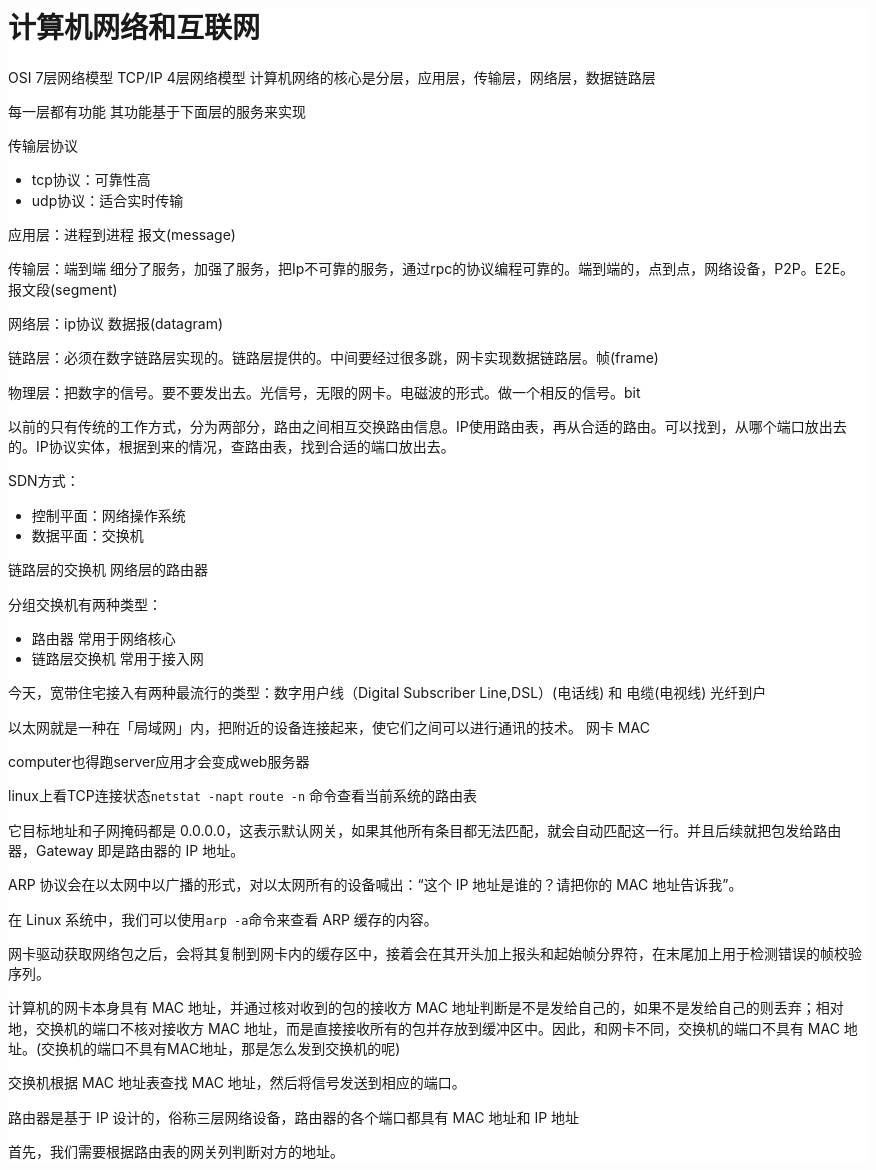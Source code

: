 # 计算机网络和互联网

OSI 7层网络模型
TCP/IP 4层网络模型
计算机网络的核心是分层，应用层，传输层，网络层，数据链路层

每一层都有功能 其功能基于下面层的服务来实现

传输层协议
- tcp协议：可靠性高
- udp协议：适合实时传输

应用层：进程到进程 报文(message)

传输层：端到端 细分了服务，加强了服务，把Ip不可靠的服务，通过rpc的协议编程可靠的。端到端的，点到点，网络设备，P2P。E2E。 报文段(segment)

网络层：ip协议 数据报(datagram)

链路层：必须在数字链路层实现的。链路层提供的。中间要经过很多跳，网卡实现数据链路层。帧(frame)

物理层：把数字的信号。要不要发出去。光信号，无限的网卡。电磁波的形式。做一个相反的信号。bit

以前的只有传统的工作方式，分为两部分，路由之间相互交换路由信息。IP使用路由表，再从合适的路由。可以找到，从哪个端口放出去的。IP协议实体，根据到来的情况，查路由表，找到合适的端口放出去。

SDN方式：
- 控制平面：网络操作系统
- 数据平面：交换机

链路层的交换机 网络层的路由器

分组交换机有两种类型：
- 路由器 常用于网络核心
- 链路层交换机 常用于接入网


今天，宽带住宅接入有两种最流行的类型：数字用户线（Digital Subscriber Line,DSL）(电话线) 和 电缆(电视线) 光纤到户

以太网就是一种在「局域网」内，把附近的设备连接起来，使它们之间可以进行通讯的技术。 网卡 MAC

computer也得跑server应用才会变成web服务器

linux上看TCP连接状态`netstat -napt`
`route -n` 命令查看当前系统的路由表

它目标地址和子网掩码都是 0.0.0.0，这表示默认网关，如果其他所有条目都无法匹配，就会自动匹配这一行。并且后续就把包发给路由器，Gateway 即是路由器的 IP 地址。

ARP 协议会在以太网中以广播的形式，对以太网所有的设备喊出：“这个 IP 地址是谁的？请把你的 MAC 地址告诉我”。

在 Linux 系统中，我们可以使用`arp -a`命令来查看 ARP 缓存的内容。

网卡驱动获取网络包之后，会将其复制到网卡内的缓存区中，接着会在其开头加上报头和起始帧分界符，在末尾加上用于检测错误的帧校验序列。

计算机的网卡本身具有 MAC 地址，并通过核对收到的包的接收方 MAC 地址判断是不是发给自己的，如果不是发给自己的则丢弃；相对地，交换机的端口不核对接收方 MAC 地址，而是直接接收所有的包并存放到缓冲区中。因此，和网卡不同，交换机的端口不具有 MAC 地址。(交换机的端口不具有MAC地址，那是怎么发到交换机的呢)

交换机根据 MAC 地址表查找 MAC 地址，然后将信号发送到相应的端口。

路由器是基于 IP 设计的，俗称三层网络设备，路由器的各个端口都具有 MAC 地址和 IP 地址

首先，我们需要根据路由表的网关列判断对方的地址。
